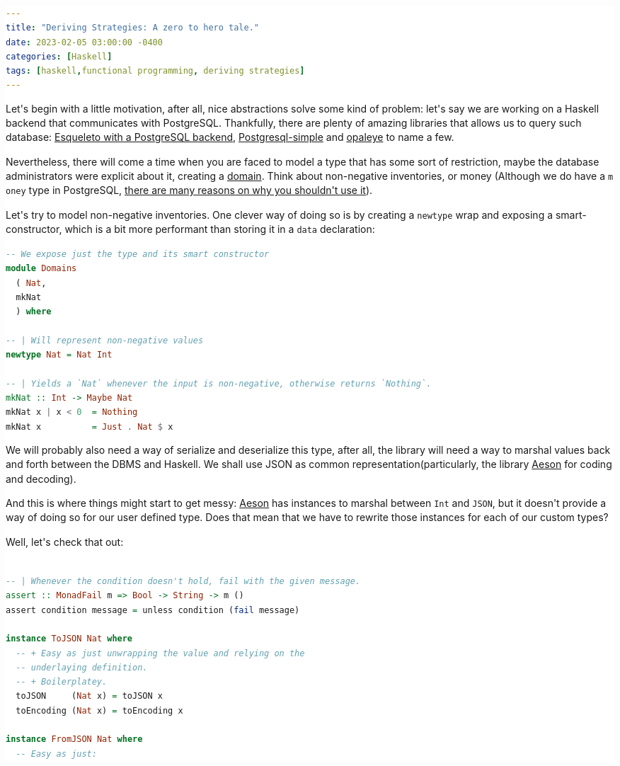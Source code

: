 ```yaml
---
title: "Deriving Strategies: A zero to hero tale."
date: 2023-02-05 03:00:00 -0400
categories: [Haskell]
tags: [haskell,functional programming, deriving strategies]
---
```


Let's begin with a little motivation, after all, nice abstractions solve some kind of problem: let's say we are working on a Haskell backend that communicates with PostgreSQL. Thankfully, there are plenty of amazing libraries that allows us to query such database: [Esqueleto with a PostgreSQL backend](https://hackage.haskell.org/package/esqueleto), [Postgresql-simple](https://hackage.haskell.org/package/postgresql-simple) and [opaleye](https://hackage.haskell.org/package/opaleye) to name a few.

Nevertheless, there will come a time when you are faced to model a type that has some sort of restriction, maybe the database administrators were explicit about it, creating a [domain](https://www.postgresql.org/docs/current/sql-createdomain.html). Think about non-negative inventories, or money (Although we do have a `money` type in PostgreSQL, [there are many reasons on why you shouldn't use it](https://wiki.postgresql.org/wiki/Don't_Do_This#Don.27t_use_money)).

Let's try to model non-negative inventories. One clever way of doing so is by creating a `newtype` wrap and exposing a smart-constructor, which is a bit more performant than storing it in a `data` declaration:

```haskell
-- We expose just the type and its smart constructor
module Domains 
  ( Nat,
  mkNat
  ) where

-- | Will represent non-negative values
newtype Nat = Nat Int

-- | Yields a `Nat` whenever the input is non-negative, otherwise returns `Nothing`.
mkNat :: Int -> Maybe Nat
mkNat x | x < 0  = Nothing 
mkNat x          = Just . Nat $ x
```

We will probably also need a way of serialize and deserialize this type, after all, the library will need a way to marshal values back and forth between the DBMS and Haskell. We shall use JSON as common representation(particularly, the library [Aeson](https://hackage.haskell.org/package/aeson) for coding and decoding).

And this is where things might start to get messy: [Aeson](https://hackage.haskell.org/package/aeson) has instances to marshal between `Int` and `JSON`, but it doesn't provide a way of doing so for our user defined type. Does that mean that we have to rewrite those instances for each of our custom types?

Well, let's check that out:

```haskell

-- | Whenever the condition doesn't hold, fail with the given message.
assert :: MonadFail m => Bool -> String -> m ()
assert condition message = unless condition (fail message)

instance ToJSON Nat where
  -- + Easy as just unwrapping the value and relying on the
  -- underlaying definition.
  -- + Boilerplatey.
  toJSON     (Nat x) = toJSON x
  toEncoding (Nat x) = toEncoding x

instance FromJSON Nat where
  -- Easy as just: 
```